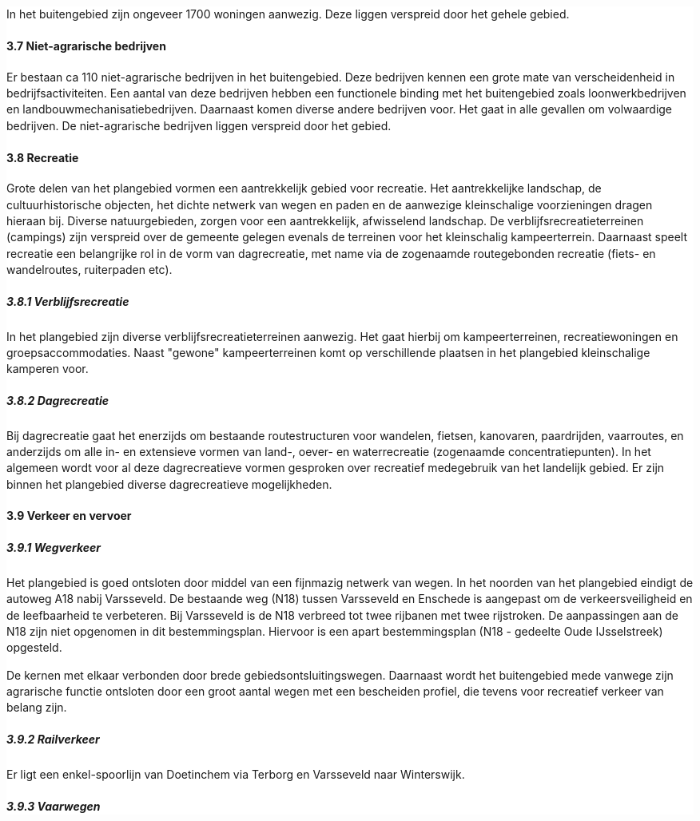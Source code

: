 In het buitengebied zijn ongeveer 1700 woningen aanwezig. Deze liggen verspreid door het gehele gebied.

#### 3\.7 Niet\-agrarische bedrijven

Er bestaan ca 110 niet\-agrarische bedrijven in het buitengebied. Deze bedrijven kennen een grote mate van verscheidenheid in bedrijfsactiviteiten. Een aantal van deze bedrijven hebben een functionele binding met het buitengebied zoals loonwerkbedrijven en landbouwmechanisatiebedrijven. Daarnaast komen diverse andere bedrijven voor. Het gaat in alle gevallen om volwaardige bedrijven. De niet\-agrarische bedrijven liggen verspreid door het gebied.

#### 3\.8 Recreatie

Grote delen van het plangebied vormen een aantrekkelijk gebied voor recreatie. Het aantrekkelijke landschap, de cultuurhistorische objecten, het dichte netwerk van wegen en paden en de aanwezige kleinschalige voorzieningen dragen hieraan bij. Diverse natuurgebieden, zorgen voor een aantrekkelijk, afwisselend landschap. De verblijfsrecreatieterreinen (campings) zijn verspreid over de gemeente gelegen evenals de terreinen voor het kleinschalig kampeerterrein. Daarnaast speelt recreatie een belangrijke rol in de vorm van dagrecreatie, met name via de zogenaamde routegebonden recreatie (fiets\- en wandelroutes, ruiterpaden etc).

##### 3\.8\.1 Verblijfsrecreatie

In het plangebied zijn diverse verblijfsrecreatieterreinen aanwezig. Het gaat hierbij om kampeerterreinen, recreatiewoningen en groepsaccommodaties. Naast "gewone" kampeerterreinen komt op verschillende plaatsen in het plangebied kleinschalige kamperen voor.

##### 3\.8\.2 Dagrecreatie

Bij dagrecreatie gaat het enerzijds om bestaande routestructuren voor wandelen, fietsen, kanovaren, paardrijden, vaarroutes, en anderzijds om alle in\- en extensieve vormen van land\-, oever\- en waterrecreatie (zogenaamde concentratiepunten). In het algemeen wordt voor al deze dagrecreatieve vormen gesproken over recreatief medegebruik van het landelijk gebied. Er zijn binnen het plangebied diverse dagrecreatieve mogelijkheden.

#### 3\.9 Verkeer en vervoer

##### 3\.9\.1 Wegverkeer

Het plangebied is goed ontsloten door middel van een fijnmazig netwerk van wegen. In het noorden van het plangebied eindigt de autoweg A18 nabij Varsseveld. De bestaande weg (N18\) tussen Varsseveld en Enschede is aangepast om de verkeersveiligheid en de leefbaarheid te verbeteren. Bij Varsseveld is de N18 verbreed tot twee rijbanen met twee rijstroken. De aanpassingen aan de N18 zijn niet opgenomen in dit bestemmingsplan. Hiervoor is een apart bestemmingsplan (N18 \- gedeelte Oude IJsselstreek) opgesteld.

De kernen met elkaar verbonden door brede gebiedsontsluitingswegen. Daarnaast wordt het buitengebied mede vanwege zijn agrarische functie ontsloten door een groot aantal wegen met een bescheiden profiel, die tevens voor recreatief verkeer van belang zijn.

##### 3\.9\.2 Railverkeer

Er ligt een enkel\-spoorlijn van Doetinchem via Terborg en Varsseveld naar Winterswijk.

##### 3\.9\.3 Vaarwegen
